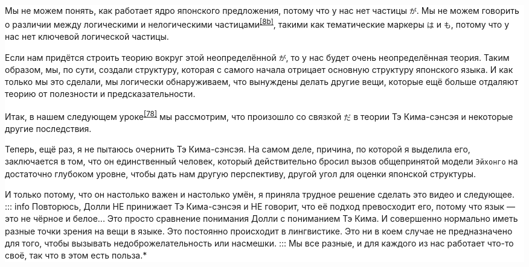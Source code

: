 Мы не можем понять, как работает ядро японского предложения, потому что у нас нет частицы <code>が</code>. Мы не можем говорить о различии между логическими и нелогическими частицами<sup>[[8b]](./8b-particles-explained.md)</sup>, такими как тематические маркеры <code>は</code> и <code>も</code>, потому что у нас нет ключевой логической частицы.

Если нам придётся строить теорию вокруг этой неопределённой <code>が</code>, то у нас будет очень неопределённая теория. Таким образом, мы, по сути, создали структуру, которая с самого начала отрицает основную структуру японского языка. И как только мы это сделали, мы логически обнаруживаем, что вынуждены делать другие вещи, которые ещё больше отдаляют теорию от полезности и предсказательности.

Итак, в нашем следующем уроке<sup>[[78]](./78-breaking-the-core-tae-kim-vs-the-copula-japanese-structure-based-critical-review.md)</sup> мы рассмотрим, что произошло со связкой <code>だ</code> в теории Тэ Кима-сэнсэя и некоторые другие последствия.

Теперь, ещё раз, я не пытаюсь очернить Тэ Кима-сэнсэя. На самом деле, причина, по которой я выделила его, заключается в том, что он единственный человек, который действительно бросил вызов общепринятой модели <code>Эйхонго</code> на достаточно глубоком уровне, чтобы дать нам другую перспективу, другой угол для оценки японской структуры.

И только потому, что он настолько важен и настолько умён, я приняла трудное решение сделать это видео и следующее.
::: info
Повторюсь, Долли НЕ принижает Тэ Кима-сэнсэя и НЕ говорит, что её подход превосходит его, потому что язык — это не чёрное и белое... Это просто сравнение понимания Долли с пониманием Тэ Кима.
И совершенно нормально иметь разные точки зрения на вещи в языке. Это постоянно происходит в лингвистике. Это ни в коем случае не предназначено для того, чтобы вызывать недоброжелательность или насмешки.
:::
Мы все разные, и для каждого из нас работает что-то своё, так что в этом есть польза.*